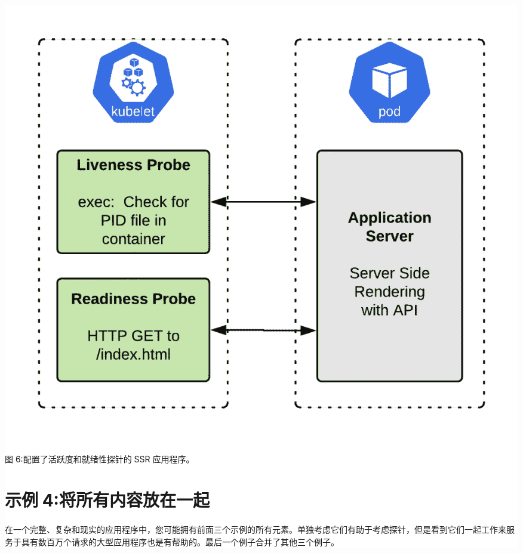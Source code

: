 ![](img/5e41013eb84835265a2949875e372ef2.png)

图 6:配置了活跃度和就绪性探针的 SSR 应用程序。

# 示例 4:将所有内容放在一起

在一个完整、复杂和现实的应用程序中，您可能拥有前面三个示例的所有元素。单独考虑它们有助于考虑探针，但是看到它们一起工作来服务于具有数百万个请求的大型应用程序也是有帮助的。最后一个例子合并了其他三个例子。
